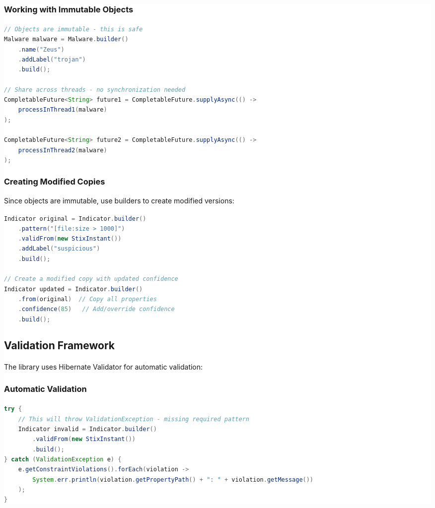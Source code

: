 ### Working with Immutable Objects

```java
// Objects are immutable - this is safe
Malware malware = Malware.builder()
    .name("Zeus")
    .addLabel("trojan")
    .build();

// Share across threads - no synchronization needed
CompletableFuture<String> future1 = CompletableFuture.supplyAsync(() ->
    processInThread1(malware)
);

CompletableFuture<String> future2 = CompletableFuture.supplyAsync(() ->
    processInThread2(malware)
);
```

### Creating Modified Copies

Since objects are immutable, use builders to create modified versions:

```java
Indicator original = Indicator.builder()
    .pattern("[file:size > 1000]")
    .validFrom(new StixInstant())
    .addLabel("suspicious")
    .build();

// Create a modified copy with updated confidence
Indicator updated = Indicator.builder()
    .from(original)  // Copy all properties
    .confidence(85)   // Add/override confidence
    .build();
```

## Validation Framework

The library uses Hibernate Validator for automatic validation:

### Automatic Validation

```java
try {
    // This will throw ValidationException - missing required pattern
    Indicator invalid = Indicator.builder()
        .validFrom(new StixInstant())
        .build();
} catch (ValidationException e) {
    e.getConstraintViolations().forEach(violation ->
        System.err.println(violation.getPropertyPath() + ": " + violation.getMessage())
    );
}
```
